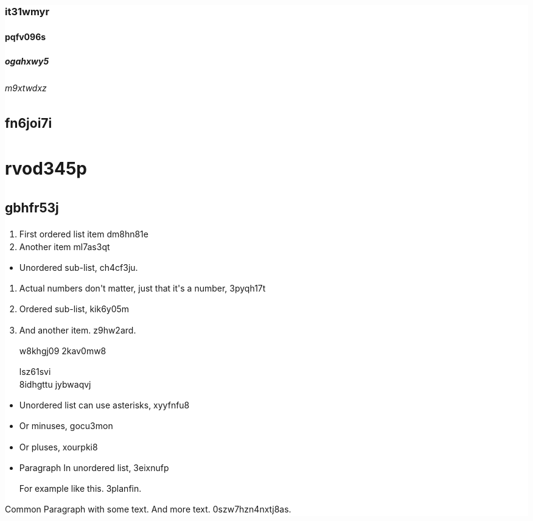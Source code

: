 ### it31wmyr

#### pqfv096s

##### ogahxwy5

###### m9xtwdxz

fn6joi7i
---

rvod345p
===

## gbhfr53j


1. First ordered list item dm8hn81e
2. Another item ml7as3qt
  * Unordered sub-list, ch4cf3ju.
1. Actual numbers don't matter, just that it's a number, 3pyqh17t
  1. Ordered sub-list, kik6y05m
4. And another item. z9hw2ard.

   w8khgj09 2kav0mw8

   lsz61svi  
   8idhgttu
   jybwaqvj

* Unordered list can use asterisks, xyyfnfu8
- Or minuses, gocu3mon
+ Or pluses, xourpki8
- Paragraph In unordered list, 3eixnufp

  For example like this. 3planfin.

Common Paragraph with some text.
And more text. 0szw7hzn4nxtj8as.

